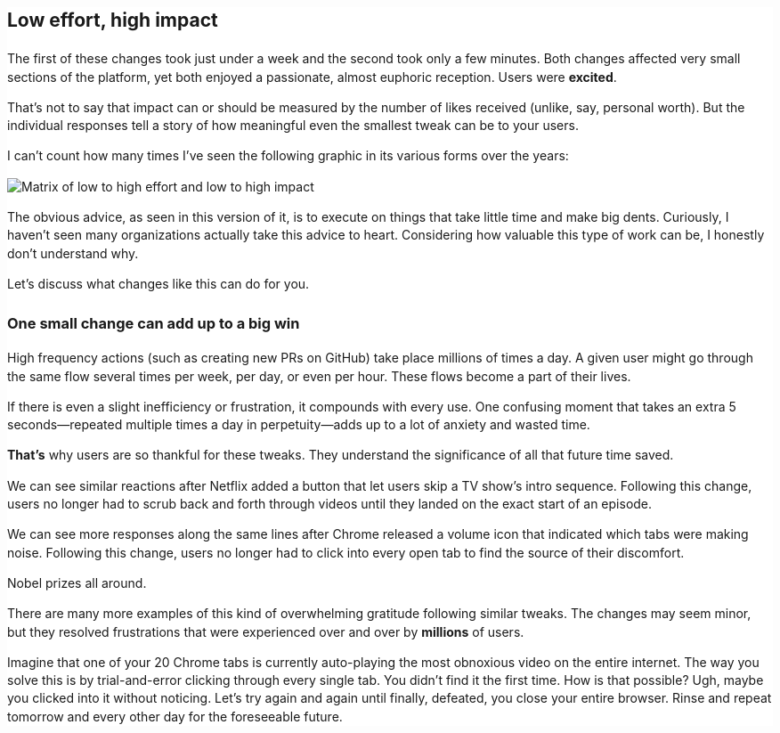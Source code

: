 
## Low effort, high impact

The first of these changes took just under a week and the second took only a few minutes. Both changes affected very small sections of the platform, yet both enjoyed a passionate, almost euphoric reception. Users were **excited**.

That’s not to say that impact can or should be measured by the number of likes received (unlike, say, personal worth). But the individual responses tell a story of how meaningful even the smallest tweak can be to your users.

I can’t count how many times I’ve seen the following graphic in its various forms over the years:

![Matrix of low to high effort and low to high impact](/assets/images/blog/tiny-wins/evaluation.png)

The obvious advice, as seen in this version of it, is to execute on things that take little time and make big dents. Curiously, I haven’t seen many organizations actually take this advice to heart. Considering how valuable this type of work can be, I honestly don’t understand why.

Let’s discuss what changes like this can do for you.

### One small change can add up to a big win

High frequency actions (such as creating new PRs on GitHub) take place millions of times a day. A given user might go through the same flow several times per week, per day, or even per hour. These flows become a part of their lives.

If there is even a slight inefficiency or frustration, it compounds with every use. One confusing moment that takes an extra 5 seconds—repeated multiple times a day in perpetuity—adds up to a lot of anxiety and wasted time.

**That’s** why users are so thankful for these tweaks. They understand the significance of all that future time saved.

We can see similar reactions after Netflix added a button that let users skip a TV show’s intro sequence. Following this change, users no longer had to scrub back and forth through videos until they landed on the exact start of an episode.

  

We can see more responses along the same lines after Chrome released a volume icon that indicated which tabs were making noise. Following this change, users no longer had to click into every open tab to find the source of their discomfort.

  

Nobel prizes all around.

There are many more examples of this kind of overwhelming gratitude following similar tweaks. The changes may seem minor, but they resolved frustrations that were experienced over and over by **millions** of users. 

Imagine that one of your 20 Chrome tabs is currently auto-playing the most obnoxious video on the entire internet. The way you solve this is by trial-and-error clicking through every single tab. You didn’t find it the first time. How is that possible? Ugh, maybe you clicked into it without noticing. Let’s try again and again until finally, defeated, you close your entire browser. Rinse and repeat tomorrow and every other day for the foreseeable future.
